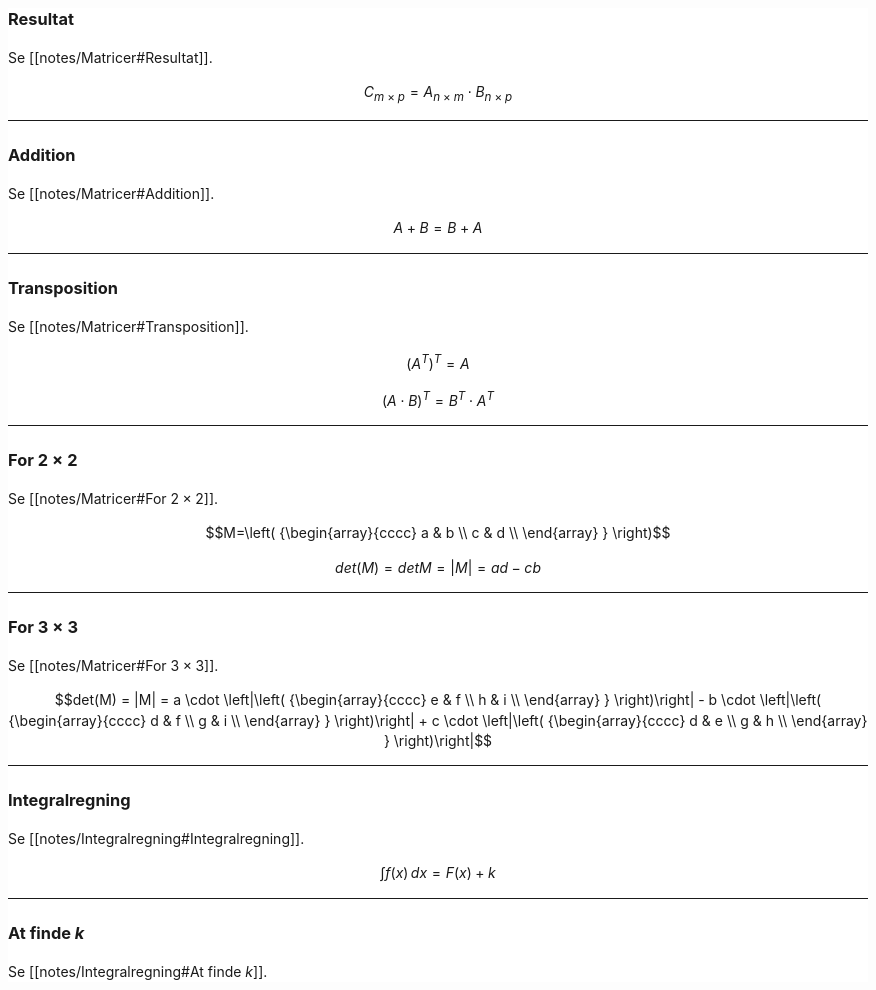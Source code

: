 
### Resultat
Se [[notes/Matricer#Resultat]].

$$C_{m\times p} = A_{n\times m} \cdot B_{n\times p}$$


---

### Addition
Se [[notes/Matricer#Addition]].

$$A + B = B + A$$


---

### Transposition
Se [[notes/Matricer#Transposition]].

$$\left(A^T\right)^T = A$$

$$(A \cdot B)^{T} = B^{T} \cdot A^{T}$$


---

### For $2\times 2$
Se [[notes/Matricer#For $2\times 2$]].

$$M=\left( {\begin{array}{cccc} a & b \\ c & d \\ \end{array} } \right)$$

$$det(M) = detM = |M| = ad-cb$$


---

### For $3\times 3$
Se [[notes/Matricer#For $3\times 3$]].

$$det(M) = |M| = a \cdot \left|\left( {\begin{array}{cccc} e & f \\ h & i \\ \end{array} } \right)\right| - b \cdot  \left|\left( {\begin{array}{cccc} d & f \\ g & i \\ \end{array} } \right)\right| + c \cdot \left|\left( {\begin{array}{cccc} d & e \\ g & h \\ \end{array} } \right)\right|$$


---

### Integralregning
Se [[notes/Integralregning#Integralregning]].

$$\int f(x) \,dx = F(x) + k$$


---

### At finde $k$
Se [[notes/Integralregning#At finde $k$]].
